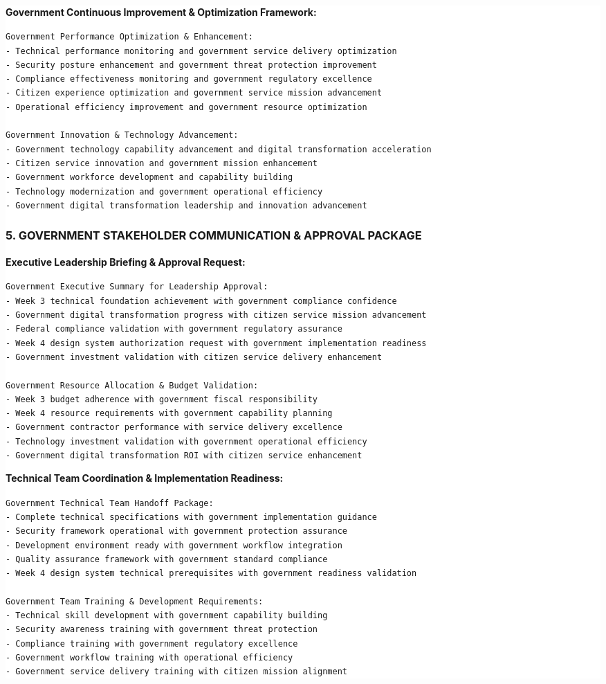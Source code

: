 **Government Continuous Improvement & Optimization Framework:**
```
Government Performance Optimization & Enhancement:
- Technical performance monitoring and government service delivery optimization
- Security posture enhancement and government threat protection improvement
- Compliance effectiveness monitoring and government regulatory excellence
- Citizen experience optimization and government service mission advancement
- Operational efficiency improvement and government resource optimization

Government Innovation & Technology Advancement:
- Government technology capability advancement and digital transformation acceleration
- Citizen service innovation and government mission enhancement
- Government workforce development and capability building
- Technology modernization and government operational efficiency
- Government digital transformation leadership and innovation advancement
```

### 5. GOVERNMENT STAKEHOLDER COMMUNICATION & APPROVAL PACKAGE

**Executive Leadership Briefing & Approval Request:**
```
Government Executive Summary for Leadership Approval:
- Week 3 technical foundation achievement with government compliance confidence
- Government digital transformation progress with citizen service mission advancement
- Federal compliance validation with government regulatory assurance
- Week 4 design system authorization request with government implementation readiness
- Government investment validation with citizen service delivery enhancement

Government Resource Allocation & Budget Validation:
- Week 3 budget adherence with government fiscal responsibility
- Week 4 resource requirements with government capability planning
- Government contractor performance with service delivery excellence
- Technology investment validation with government operational efficiency
- Government digital transformation ROI with citizen service enhancement
```

**Technical Team Coordination & Implementation Readiness:**
```
Government Technical Team Handoff Package:
- Complete technical specifications with government implementation guidance
- Security framework operational with government protection assurance
- Development environment ready with government workflow integration
- Quality assurance framework with government standard compliance
- Week 4 design system technical prerequisites with government readiness validation

Government Team Training & Development Requirements:
- Technical skill development with government capability building
- Security awareness training with government threat protection
- Compliance training with government regulatory excellence
- Government workflow training with operational efficiency
- Government service delivery training with citizen mission alignment
```

